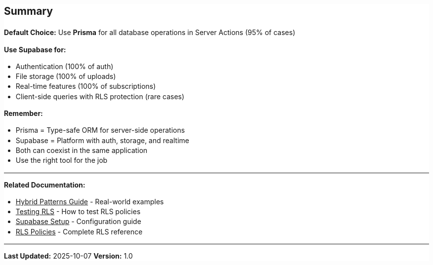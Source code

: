 
## Summary

**Default Choice:** Use **Prisma** for all database operations in Server Actions (95% of cases)

**Use Supabase for:**
- Authentication (100% of auth)
- File storage (100% of uploads)
- Real-time features (100% of subscriptions)
- Client-side queries with RLS protection (rare cases)

**Remember:**
- Prisma = Type-safe ORM for server-side operations
- Supabase = Platform with auth, storage, and realtime
- Both can coexist in the same application
- Use the right tool for the job

---

**Related Documentation:**
- [Hybrid Patterns Guide](./HYBRID-PATTERNS.md) - Real-world examples
- [Testing RLS](./TESTING-RLS.md) - How to test RLS policies
- [Supabase Setup](./SUPABASE-SETUP.md) - Configuration guide
- [RLS Policies](./RLS-POLICIES.md) - Complete RLS reference

---

**Last Updated:** 2025-10-07
**Version:** 1.0
